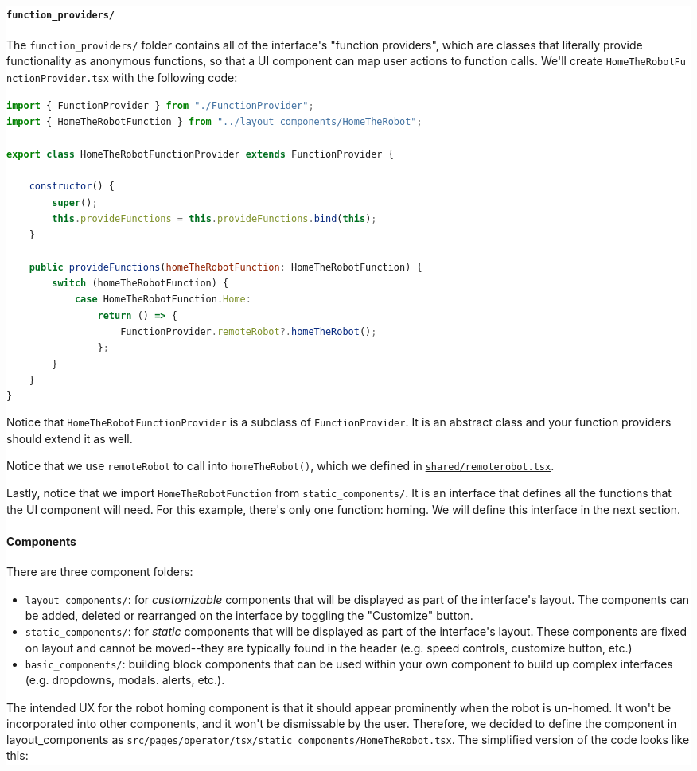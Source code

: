 #### `function_providers/`

The `function_providers/` folder contains all of the interface's "function providers", which are classes that literally provide functionality as anonymous functions, so that a UI component can map user actions to function calls. We'll create `HomeTheRobotFunctionProvider.tsx` with the following code:

```js
import { FunctionProvider } from "./FunctionProvider";
import { HomeTheRobotFunction } from "../layout_components/HomeTheRobot";

export class HomeTheRobotFunctionProvider extends FunctionProvider {

    constructor() {
        super();
        this.provideFunctions = this.provideFunctions.bind(this);
    }

    public provideFunctions(homeTheRobotFunction: HomeTheRobotFunction) {
        switch (homeTheRobotFunction) {
            case HomeTheRobotFunction.Home:
                return () => {
                    FunctionProvider.remoteRobot?.homeTheRobot();
                };
        }
    }
}

```

Notice that `HomeTheRobotFunctionProvider` is a subclass of `FunctionProvider`. It is an abstract class and your function providers should extend it as well.

Notice that we use `remoteRobot` to call into `homeTheRobot()`, which we defined in [`shared/remoterobot.tsx`](#remoterobottsx).

Lastly, notice that we import `HomeTheRobotFunction` from `static_components/`. It is an interface that defines all the functions that the UI component will need. For this example, there's only one function: homing. We will define this interface in the next section.

#### Components

There are three component folders:

- `layout_components/`: for *customizable* components that will be displayed as part of the interface's layout. The components can be added, deleted or rearranged on the interface by toggling the "Customize" button.
- `static_components/`: for *static* components that will be displayed as part of the interface's layout. These components are fixed on layout and cannot be moved--they are typically found in the header (e.g. speed controls, customize button, etc.)
- `basic_components/`: building block components that can be used within your own component to build up complex interfaces (e.g. dropdowns, modals. alerts, etc.).

The intended UX for the robot homing component is that it should appear prominently when the robot is un-homed. It won't be incorporated into other components, and it won't be dismissable by the user. Therefore, we decided to define the component in layout_components as `src/pages/operator/tsx/static_components/HomeTheRobot.tsx`. The simplified version of the code looks like this:
